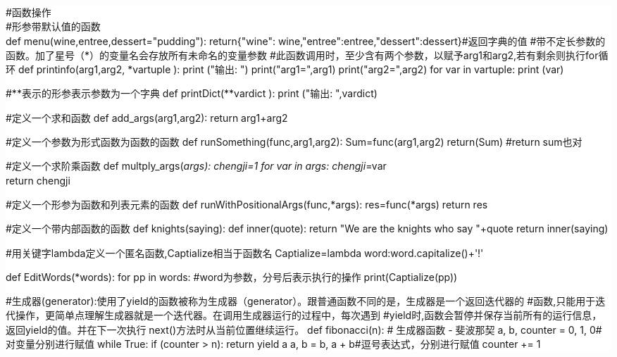  #函数操作  
#形参带默认值的函数     
def menu(wine,entree,dessert="pudding"):
    return{"wine": wine,"entree":entree,"dessert":dessert}#返回字典的值
#带不定长参数的函数。加了星号（*）的变量名会存放所有未命名的变量参数
#此函数调用时，至少含有两个参数，以赋予arg1和arg2,若有剩余则执行for循环
def printinfo(arg1,arg2, *vartuple ):
   print ("输出: ")
   print("arg1=",arg1)
   print("arg2=",arg2)
   for var in vartuple:
      print (var)   
      
#**表示的形参表示参数为一个字典
def printDict(**vardict ):
   print ("输出: ",vardict)
   
#定义一个求和函数
def add_args(arg1,arg2):
    return arg1+arg2

#定义一个参数为形式函数为函数的函数
def runSomething(func,arg1,arg2):
    Sum=func(arg1,arg2)
    return(Sum) #return sum也对
    
#定义一个求阶乘函数
def multply_args(*args):
    chengji=1
    for var in args:
        chengji*=var  
    return chengji

#定义一个形参为函数和列表元素的函数
def runWithPositionalArgs(func,*args):
    res=func(*args)
    return res

#定义一个带内部函数的函数
def knights(saying):
    def inner(quote):
        return "We are the knights who say "+quote
    return inner(saying)

#用关键字lambda定义一个匿名函数,Captialize相当于函数名
Captialize=lambda word:word.capitalize()+'!'

def EditWords(*words):
    for pp in words:
        #word为参数，分号后表示执行的操作
        print(Captialize(pp))
        
#生成器(generator):使用了yield的函数被称为生成器（generator）。跟普通函数不同的是，生成器是一个返回迭代器的
#函数,只能用于迭代操作，更简单点理解生成器就是一个迭代器。在调用生成器运行的过程中，每次遇到
#yield时,函数会暂停并保存当前所有的运行信息，返回yield的值。并在下一次执行 next()方法时从当前位置继续运行。
def fibonacci(n): # 生成器函数 - 斐波那契
    a, b, counter = 0, 1, 0#对变量分别进行赋值
    while True:
        if (counter > n): 
            return
        yield a
        a, b = b, a + b#逗号表达式，分别进行赋值
        counter += 1
        
